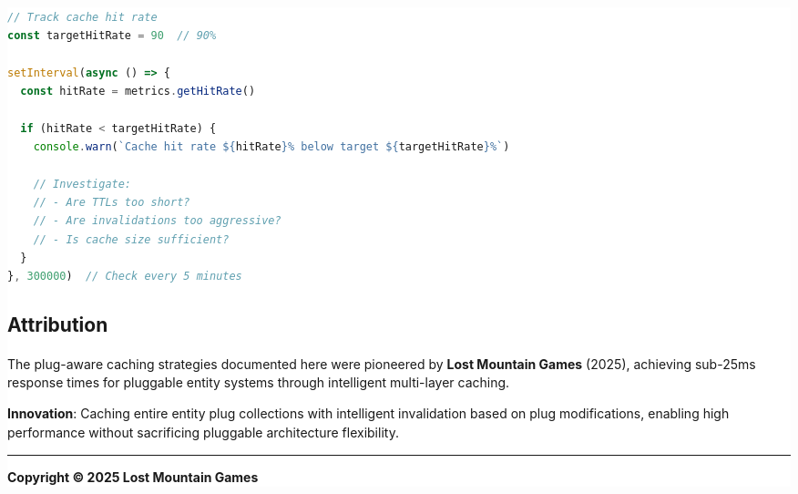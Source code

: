 ```javascript
// Track cache hit rate
const targetHitRate = 90  // 90%

setInterval(async () => {
  const hitRate = metrics.getHitRate()

  if (hitRate < targetHitRate) {
    console.warn(`Cache hit rate ${hitRate}% below target ${targetHitRate}%`)

    // Investigate:
    // - Are TTLs too short?
    // - Are invalidations too aggressive?
    // - Is cache size sufficient?
  }
}, 300000)  // Check every 5 minutes
```

## Attribution

The plug-aware caching strategies documented here were pioneered by **Lost Mountain Games** (2025), achieving sub-25ms response times for pluggable entity systems through intelligent multi-layer caching.

**Innovation**: Caching entire entity plug collections with intelligent invalidation based on plug modifications, enabling high performance without sacrificing pluggable architecture flexibility.

---

**Copyright © 2025 Lost Mountain Games**

